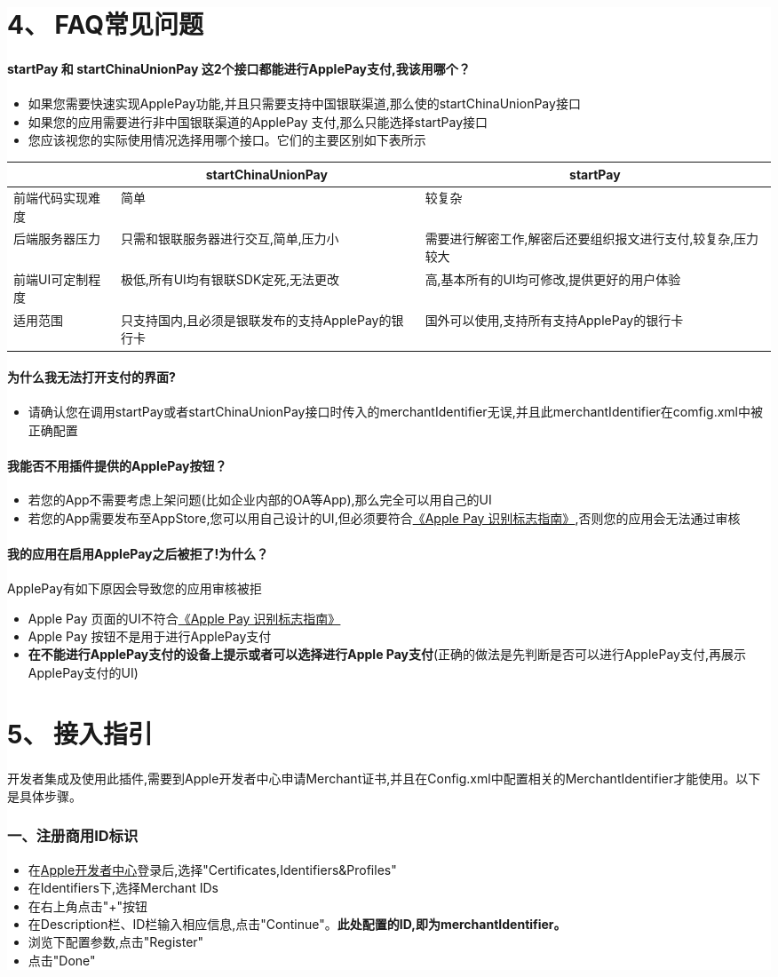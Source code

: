 # 4、 FAQ常见问题

#### startPay 和 startChinaUnionPay 这2个接口都能进行ApplePay支付,我该用哪个？

* 如果您需要快速实现ApplePay功能,并且只需要支持中国银联渠道,那么使的startChinaUnionPay接口
* 如果您的应用需要进行非中国银联渠道的ApplePay 支付,那么只能选择startPay接口
* 您应该视您的实际使用情况选择用哪个接口。它们的主要区别如下表所示

|| startChinaUnionPay | startPay |
| ----- | ----- | -----|
| 前端代码实现难度 | 简单 | 较复杂 |
| 后端服务器压力 | 只需和银联服务器进行交互,简单,压力小 | 需要进行解密工作,解密后还要组织报文进行支付,较复杂,压力较大|
| 前端UI可定制程度 | 极低,所有UI均有银联SDK定死,无法更改 | 高,基本所有的UI均可修改,提供更好的用户体验 |
| 适用范围 | 只支持国内,且必须是银联发布的支持ApplePay的银行卡 | 国外可以使用,支持所有支持ApplePay的银行卡 |

#### 为什么我无法打开支付的界面?

* 请确认您在调用startPay或者startChinaUnionPay接口时传入的merchantIdentifier无误,并且此merchantIdentifier在comfig.xml中被正确配置

#### 我能否不用插件提供的ApplePay按钮？

* 若您的App不需要考虑上架问题(比如企业内部的OA等App),那么完全可以用自己的UI
* 若您的App需要发布至AppStore,您可以用自己设计的UI,但必须要符合[《Apple Pay 识别标志指南》](https://developer.apple.com/apple-pay/Apple-Pay-Identity-Guidelines.pdf),否则您的应用会无法通过审核

#### 我的应用在启用ApplePay之后被拒了!为什么？

ApplePay有如下原因会导致您的应用审核被拒

* Apple Pay 页面的UI不符合[《Apple Pay 识别标志指南》](https://developer.apple.com/apple-pay/Apple-Pay-Identity-Guidelines.pdf)
* Apple Pay 按钮不是用于进行ApplePay支付
* **在不能进行ApplePay支付的设备上提示或者可以选择进行Apple Pay支付**(正确的做法是先判断是否可以进行ApplePay支付,再展示ApplePay支付的UI)

	
# 5、 接入指引

开发者集成及使用此插件,需要到Apple开发者中心申请Merchant证书,并且在Config.xml中配置相关的MerchantIdentifier才能使用。以下是具体步骤。

### 一、注册商用ID标识

* 在[Apple开发者中心](https://developer.apple.com)登录后,选择"Certificates,Identifiers&Profiles"
* 在Identifiers下,选择Merchant IDs
* 在右上角点击"+"按钮
* 在Description栏、ID栏输入相应信息,点击"Continue"。**此处配置的ID,即为merchantIdentifier。**
* 浏览下配置参数,点击"Register"
* 点击"Done"
